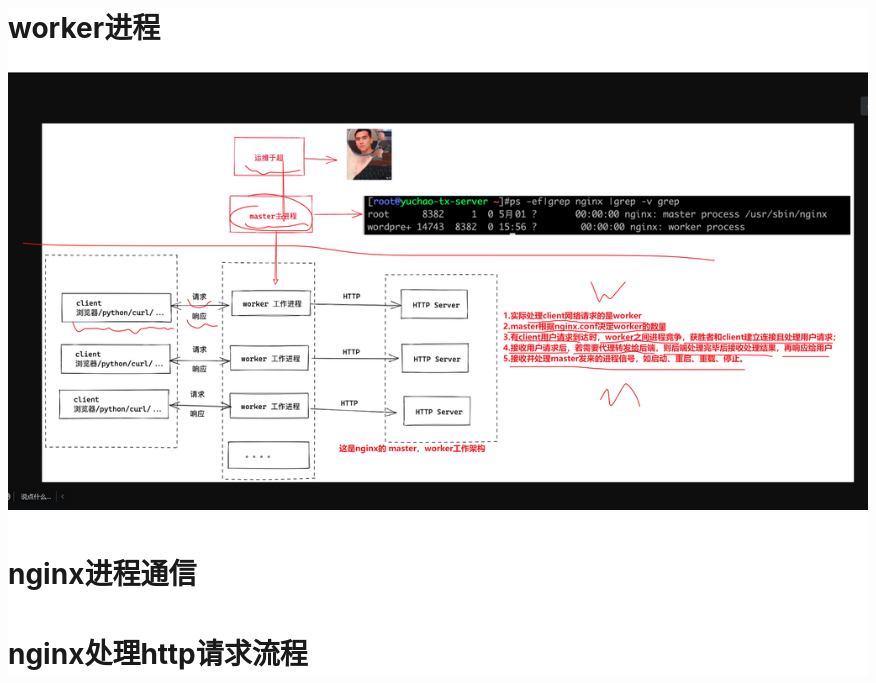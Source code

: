 





# worker进程

![image-20220518152438679](pic/image-20220518152438679.png)







# nginx进程通信





# nginx处理http请求流程
